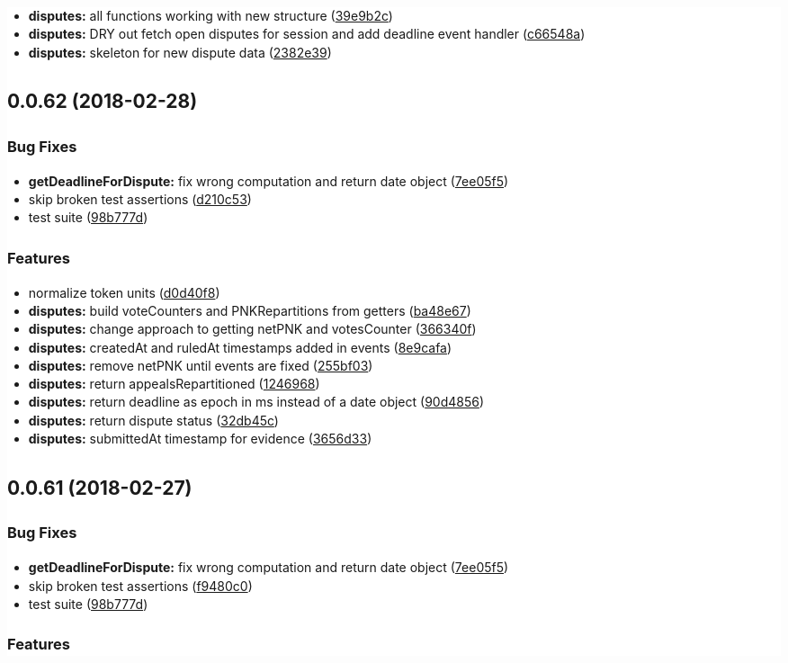 * **disputes:** all functions working with new structure ([39e9b2c](https://github.com/kleros/kleros-api/commit/39e9b2c))
* **disputes:** DRY out fetch open disputes for session and add deadline event handler ([c66548a](https://github.com/kleros/kleros-api/commit/c66548a))
* **disputes:** skeleton for new dispute data ([2382e39](https://github.com/kleros/kleros-api/commit/2382e39))

<a name="0.0.62"></a>

## 0.0.62 (2018-02-28)

### Bug Fixes

* **getDeadlineForDispute:** fix wrong computation and return date object ([7ee05f5](https://github.com/kleros/kleros-api/commit/7ee05f5))
* skip broken test assertions ([d210c53](https://github.com/kleros/kleros-api/commit/d210c53))
* test suite ([98b777d](https://github.com/kleros/kleros-api/commit/98b777d))

### Features

* normalize token units ([d0d40f8](https://github.com/kleros/kleros-api/commit/d0d40f8))
* **disputes:** build voteCounters and PNKRepartitions from getters ([ba48e67](https://github.com/kleros/kleros-api/commit/ba48e67))
* **disputes:** change approach to getting netPNK and votesCounter ([366340f](https://github.com/kleros/kleros-api/commit/366340f))
* **disputes:** createdAt and ruledAt timestamps added in events ([8e9cafa](https://github.com/kleros/kleros-api/commit/8e9cafa))
* **disputes:** remove netPNK until events are fixed ([255bf03](https://github.com/kleros/kleros-api/commit/255bf03))
* **disputes:** return appealsRepartitioned ([1246968](https://github.com/kleros/kleros-api/commit/1246968))
* **disputes:** return deadline as epoch in ms instead of a date object ([90d4856](https://github.com/kleros/kleros-api/commit/90d4856))
* **disputes:** return dispute status ([32db45c](https://github.com/kleros/kleros-api/commit/32db45c))
* **disputes:** submittedAt timestamp for evidence ([3656d33](https://github.com/kleros/kleros-api/commit/3656d33))

<a name="0.0.61"></a>

## 0.0.61 (2018-02-27)

### Bug Fixes

* **getDeadlineForDispute:** fix wrong computation and return date object ([7ee05f5](https://github.com/kleros/kleros-api/commit/7ee05f5))
* skip broken test assertions ([f9480c0](https://github.com/kleros/kleros-api/commit/f9480c0))
* test suite ([98b777d](https://github.com/kleros/kleros-api/commit/98b777d))

### Features
